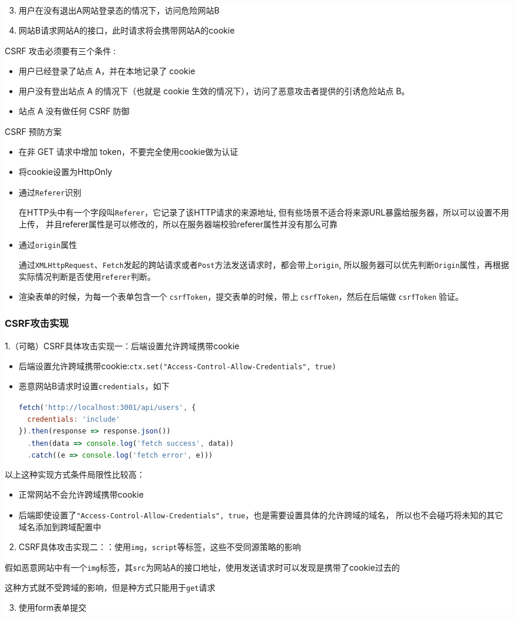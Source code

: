 3. 用户在没有退出A网站登录态的情况下，访问危险网站B

4. 网站B请求网站A的接口，此时请求将会携带网站A的cookie

CSRF 攻击必须要有三个条件 :

- 用户已经登录了站点 A，并在本地记录了 cookie

- 用户没有登出站点 A 的情况下（也就是 cookie 生效的情况下），访问了恶意攻击者提供的引诱危险站点 B。

- 站点 A 没有做任何 CSRF 防御

CSRF 预防方案

- 在非 GET 请求中增加 token，不要完全使用cookie做为认证

- 将cookie设置为HttpOnly

- 通过`Referer`识别

  在HTTP头中有一个字段叫`Referer`，它记录了该HTTP请求的来源地址,
  但有些场景不适合将来源URL暴露给服务器，所以可以设置不用上传，
  并且referer属性是可以修改的，所以在服务器端校验referer属性并没有那么可靠
  
- 通过`origin`属性

  通过`XMLHttpRequest`、`Fetch`发起的跨站请求或者`Post`方法发送请求时，都会带上`origin`,
  所以服务器可以优先判断`Origin`属性，再根据实际情况判断是否使用`referer`判断。

- 渲染表单的时候，为每一个表单包含一个 `csrfToken`，提交表单的时候，带上 `csrfToken`，然后在后端做 `csrfToken` 验证。

### CSRF攻击实现

1.（可略）CSRF具体攻击实现一：后端设置允许跨域携带cookie

- 后端设置允许跨域携带cookie:`ctx.set("Access-Control-Allow-Credentials", true)`

- 恶意网站B请求时设置`credentials`，如下

  ```js
  fetch('http://localhost:3001/api/users', {
    credentials: 'include'
  }).then(response => response.json())
    .then(data => console.log('fetch success', data))
    .catch((e => console.log('fetch error', e)))
  ```
  
以上这种实现方式条件局限性比较高：

- 正常网站不会允许跨域携带cookie

- 后端即使设置了`"Access-Control-Allow-Credentials", true`，也是需要设置具体的允许跨域的域名，
  所以也不会碰巧将未知的其它域名添加到跨域配置中
  
2. CSRF具体攻击实现二：：使用`img`，`script`等标签，这些不受同源策略的影响

假如恶意网站中有一个`img`标签，其`src`为网站A的接口地址，使用发送请求时可以发现是携带了cookie过去的

这种方式就不受跨域的影响，但是种方式只能用于`get`请求

3. 使用form表单提交

